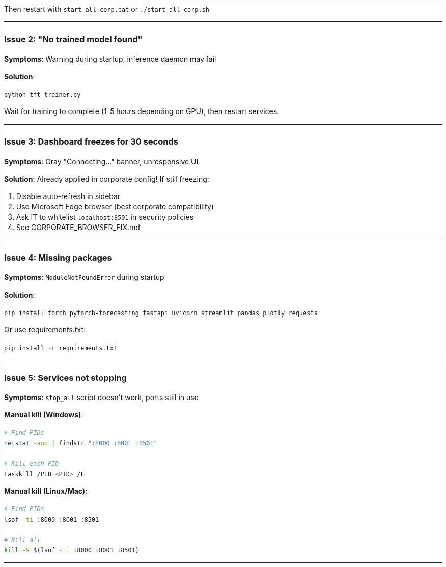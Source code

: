 Then restart with `start_all_corp.bat` or `./start_all_corp.sh`

---

### Issue 2: "No trained model found"
**Symptoms**: Warning during startup, inference daemon may fail

**Solution**:
```bash
python tft_trainer.py
```

Wait for training to complete (1-5 hours depending on GPU), then restart services.

---

### Issue 3: Dashboard freezes for 30 seconds
**Symptoms**: Gray "Connecting..." banner, unresponsive UI

**Solution**: Already applied in corporate config! If still freezing:
1. Disable auto-refresh in sidebar
2. Use Microsoft Edge browser (best corporate compatibility)
3. Ask IT to whitelist `localhost:8501` in security policies
4. See [CORPORATE_BROWSER_FIX.md](CORPORATE_BROWSER_FIX.md)

---

### Issue 4: Missing packages
**Symptoms**: `ModuleNotFoundError` during startup

**Solution**:
```bash
pip install torch pytorch-forecasting fastapi uvicorn streamlit pandas plotly requests
```

Or use requirements.txt:
```bash
pip install -r requirements.txt
```

---

### Issue 5: Services not stopping
**Symptoms**: `stop_all` script doesn't work, ports still in use

**Manual kill (Windows)**:
```bash
# Find PIDs
netstat -ano | findstr ":8000 :8001 :8501"

# Kill each PID
taskkill /PID <PID> /F
```

**Manual kill (Linux/Mac)**:
```bash
# Find PIDs
lsof -ti :8000 :8001 :8501

# Kill all
kill -9 $(lsof -ti :8000 :8001 :8501)
```

---